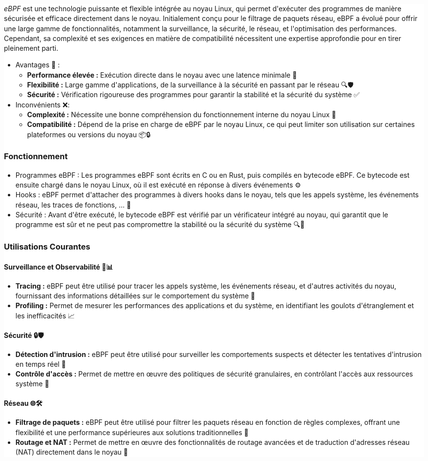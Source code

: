 _eBPF_ est une technologie puissante et flexible intégrée au noyau Linux, qui permet d'exécuter des programmes de manière sécurisée et efficace directement dans le noyau. Initialement conçu pour le filtrage de paquets réseau, eBPF a évolué pour offrir une large gamme de fonctionnalités, notamment la surveillance, la sécurité, le réseau, et l'optimisation des performances. Cependant, sa complexité et ses exigences en matière de compatibilité nécessitent une expertise approfondie pour en tirer pleinement parti.

- Avantages 🌟 :
  - **Performance élevée :** Exécution directe dans le noyau avec une latence minimale 🚀
  - **Flexibilité :** Large gamme d'applications, de la surveillance à la sécurité en passant par le réseau 🔍🛡️
  - **Sécurité :** Vérification rigoureuse des programmes pour garantir la stabilité et la sécurité du système ✅
- Inconvénients ❌:
  - **Complexité :** Nécessite une bonne compréhension du fonctionnement interne du noyau Linux 🧠
  - **Compatibilité :** Dépend de la prise en charge de eBPF par le noyau Linux, ce qui peut limiter son utilisation sur certaines plateformes ou versions du noyau 📦🔒

### Fonctionnement

- Programmes eBPF : Les programmes eBPF sont écrits en C ou en Rust, puis compilés en bytecode eBPF. Ce bytecode est ensuite chargé dans le noyau Linux, où il est exécuté en réponse à divers événements ⚙️
- Hooks : eBPF permet d'attacher des programmes à divers hooks dans le noyau, tels que les appels système, les événements réseau, les traces de fonctions, … 🔗
- Sécurité : Avant d'être exécuté, le bytecode eBPF est vérifié par un vérificateur intégré au noyau, qui garantit que le programme est sûr et ne peut pas compromettre la stabilité ou la sécurité du système 🔍🧰

### Utilisations Courantes

#### Surveillance et Observabilité 🧐📊

- **Tracing :** eBPF peut être utilisé pour tracer les appels système, les événements réseau, et d'autres activités du noyau, fournissant des informations détaillées sur le comportement du système 🧵
- **Profiling :** Permet de mesurer les performances des applications et du système, en identifiant les goulots d'étranglement et les inefficacités 📈

#### Sécurité 🔒🛡️

- **Détection d'intrusion :** eBPF peut être utilisé pour surveiller les comportements suspects et détecter les tentatives d'intrusion en temps réel 🚨
- **Contrôle d'accès :** Permet de mettre en œuvre des politiques de sécurité granulaires, en contrôlant l'accès aux ressources système 🧱

#### Réseau 🌐🛠️

- **Filtrage de paquets :** eBPF peut être utilisé pour filtrer les paquets réseau en fonction de règles complexes, offrant une flexibilité et une performance supérieures aux solutions traditionnelles 🧪
- **Routage et NAT :** Permet de mettre en œuvre des fonctionnalités de routage avancées et de traduction d'adresses réseau (NAT) directement dans le noyau 🔁
